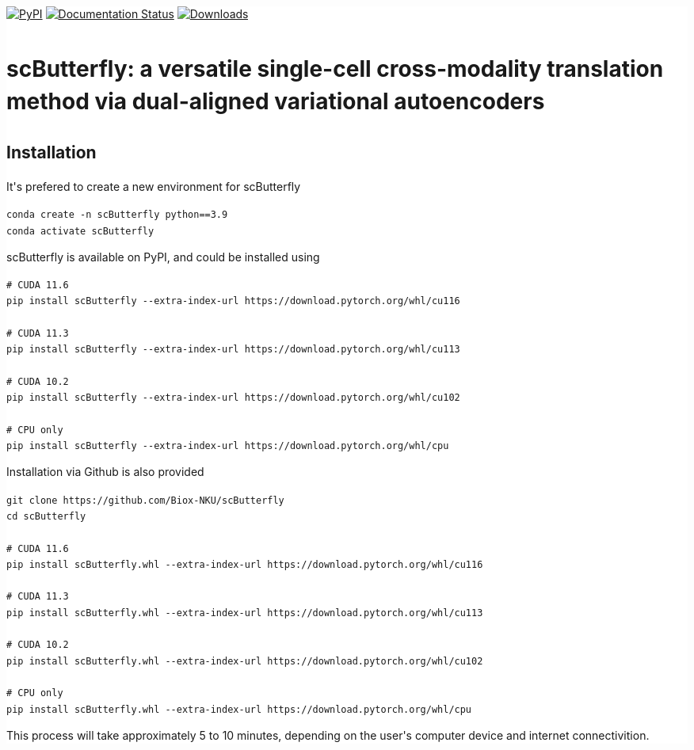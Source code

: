 [![PyPI](https://img.shields.io/pypi/v/scbutterfly)](https://pypi.org/project/scbutterfly)
[![Documentation Status](https://readthedocs.org/projects/scbutterfly/badge/?version=latest)](https://scbutterfly.readthedocs.io/en/latest/?badge=stable)
[![Downloads](https://pepy.tech/badge/scbutterfly)](https://pepy.tech/project/scbutterfly)


# scButterfly: a versatile single-cell cross-modality translation method via dual-aligned variational autoencoders

## Installation

It's prefered to create a new environment for scButterfly

```
conda create -n scButterfly python==3.9
conda activate scButterfly
```

scButterfly is available on PyPI, and could be installed using

```
# CUDA 11.6
pip install scButterfly --extra-index-url https://download.pytorch.org/whl/cu116

# CUDA 11.3
pip install scButterfly --extra-index-url https://download.pytorch.org/whl/cu113

# CUDA 10.2
pip install scButterfly --extra-index-url https://download.pytorch.org/whl/cu102

# CPU only
pip install scButterfly --extra-index-url https://download.pytorch.org/whl/cpu
```

Installation via Github is also provided

```
git clone https://github.com/Biox-NKU/scButterfly
cd scButterfly

# CUDA 11.6
pip install scButterfly.whl --extra-index-url https://download.pytorch.org/whl/cu116

# CUDA 11.3
pip install scButterfly.whl --extra-index-url https://download.pytorch.org/whl/cu113

# CUDA 10.2
pip install scButterfly.whl --extra-index-url https://download.pytorch.org/whl/cu102

# CPU only
pip install scButterfly.whl --extra-index-url https://download.pytorch.org/whl/cpu
```

This process will take approximately 5 to 10 minutes, depending on the user's computer device and internet connectivition.

